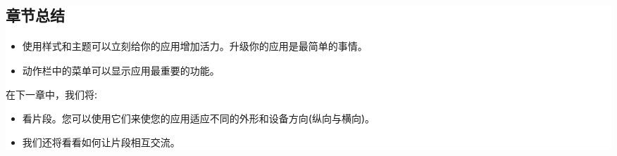 ## 章节总结

*   使用样式和主题可以立刻给你的应用增加活力。升级你的应用是最简单的事情。

*   动作栏中的菜单可以显示应用最重要的功能。

在下一章中，我们将:

*   看片段。您可以使用它们来使您的应用适应不同的外形和设备方向(纵向与横向)。

*   我们还将看看如何让片段相互交流。
